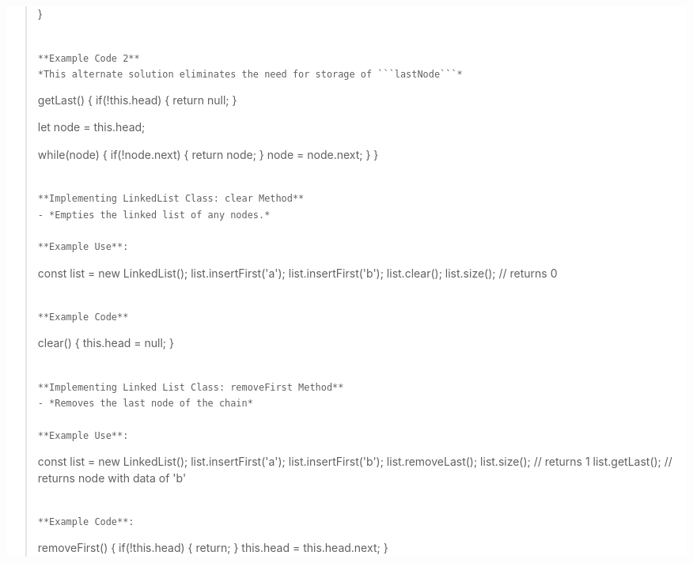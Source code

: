 >  }
>```
>
>**Example Code 2**
>*This alternate solution eliminates the need for storage of ```lastNode```*
>```
>  getLast() {
>    if(!this.head) {
 >     return null;
>    }
>
>    let node = this.head;
>
>    while(node) {
>      if(!node.next) {
>        return node;
>      }
>      node = node.next;
>    }
>  }
>```
>
>**Implementing LinkedList Class: clear Method**
>- *Empties the linked list of any nodes.*
>
>**Example Use**:
>```
>const list = new LinkedList();
>list.insertFirst('a');
>list.insertFirst('b');
>list.clear();
>list.size(); // returns 0
>```
>
>**Example Code**
>```
>  clear() {
>    this.head = null;
>  }
>```
>
>**Implementing Linked List Class: removeFirst Method**
>- *Removes the last node of the chain*
>
>**Example Use**:
>```
>const list = new LinkedList();
>list.insertFirst('a');
>list.insertFirst('b');
>list.removeLast();
>list.size(); // returns 1
>list.getLast(); // returns node with data of 'b'
>```
>
>**Example Code**:
>```
>  removeFirst() {
>    if(!this.head) {
>      return;
>    }
>    this.head = this.head.next;
>  }
>```
>